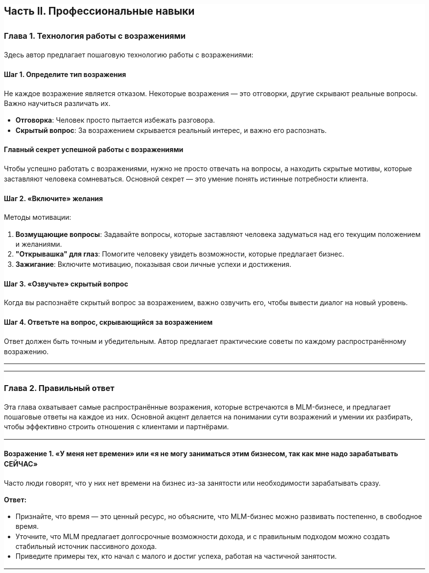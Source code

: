 ## Часть II. Профессиональные навыки

### Глава 1. Технология работы с возражениями
Здесь автор предлагает пошаговую технологию работы с возражениями:

#### Шаг 1. Определите тип возражения
Не каждое возражение является отказом. Некоторые возражения — это отговорки, другие скрывают реальные вопросы. Важно научиться различать их.

- **Отговорка**: Человек просто пытается избежать разговора.
- **Скрытый вопрос**: За возражением скрывается реальный интерес, и важно его распознать.

#### Главный секрет успешной работы с возражениями
Чтобы успешно работать с возражениями, нужно не просто отвечать на вопросы, а находить скрытые мотивы, которые заставляют человека сомневаться. Основной секрет — это умение понять истинные потребности клиента.

#### Шаг 2. «Включите» желания
Методы мотивации:
1. **Возмущающие вопросы**: Задавайте вопросы, которые заставляют человека задуматься над его текущим положением и желаниями.
2. **"Открывашка" для глаз**: Помогите человеку увидеть возможности, которые предлагает бизнес.
3. **Зажигание**: Включите мотивацию, показывая свои личные успехи и достижения.

#### Шаг 3. «Озвучьте» скрытый вопрос
Когда вы распознаёте скрытый вопрос за возражением, важно озвучить его, чтобы вывести диалог на новый уровень.

#### Шаг 4. Ответьте на вопрос, скрывающийся за возражением
Ответ должен быть точным и убедительным. Автор предлагает практические советы по каждому распространённому возражению.

---

---

### Глава 2. **Правильный ответ**

Эта глава охватывает самые распространённые возражения, которые встречаются в MLM-бизнесе, и предлагает пошаговые ответы на каждое из них. Основной акцент делается на понимании сути возражений и умении их разбирать, чтобы эффективно строить отношения с клиентами и партнёрами.

---

#### **Возражение 1. «У меня нет времени» или «я не могу заниматься этим бизнесом, так как мне надо зарабатывать СЕЙЧАС»**
Часто люди говорят, что у них нет времени на бизнес из-за занятости или необходимости зарабатывать сразу.

**Ответ:**
- Признайте, что время — это ценный ресурс, но объясните, что MLM-бизнес можно развивать постепенно, в свободное время.
- Уточните, что MLM предлагает долгосрочные возможности дохода, и с правильным подходом можно создать стабильный источник пассивного дохода.
- Приведите примеры тех, кто начал с малого и достиг успеха, работая на частичной занятости.

---